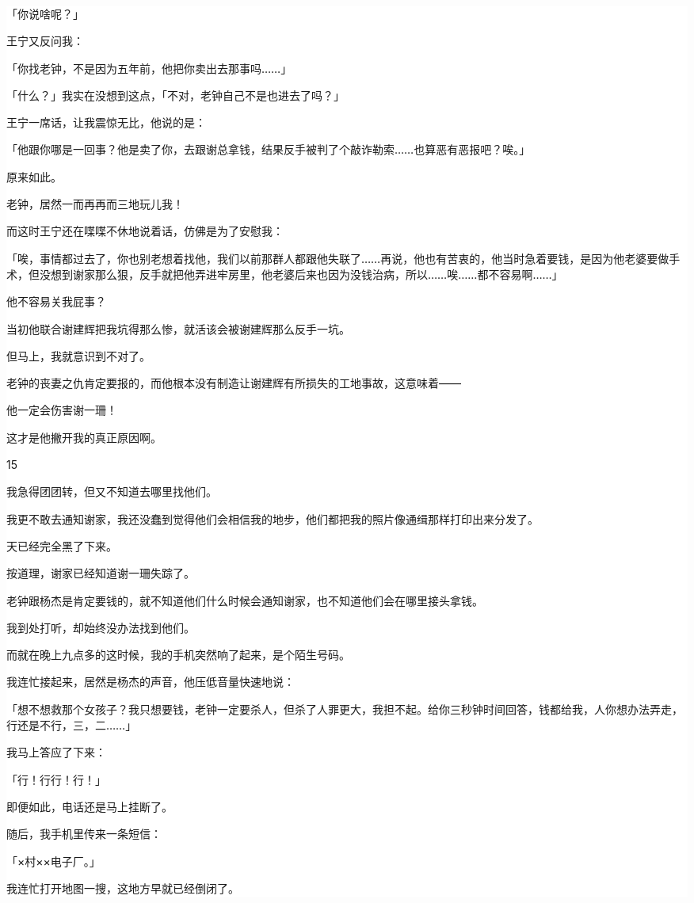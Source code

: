 「你说啥呢？」

王宁又反问我：

「你找老钟，不是因为五年前，他把你卖出去那事吗……」

「什么？」我实在没想到这点，「不对，老钟自己不是也进去了吗？」

王宁一席话，让我震惊无比，他说的是：

「他跟你哪是一回事？他是卖了你，去跟谢总拿钱，结果反手被判了个敲诈勒索……也算恶有恶报吧？唉。」

原来如此。

老钟，居然一而再再而三地玩儿我！

而这时王宁还在喋喋不休地说着话，仿佛是为了安慰我：

「唉，事情都过去了，你也别老想着找他，我们以前那群人都跟他失联了……再说，他也有苦衷的，他当时急着要钱，是因为他老婆要做手术，但没想到谢家那么狠，反手就把他弄进牢房里，他老婆后来也因为没钱治病，所以……唉……都不容易啊……」

他不容易关我屁事？

当初他联合谢建辉把我坑得那么惨，就活该会被谢建辉那么反手一坑。

但马上，我就意识到不对了。

老钟的丧妻之仇肯定要报的，而他根本没有制造让谢建辉有所损失的工地事故，这意味着——

他一定会伤害谢一珊！

这才是他撇开我的真正原因啊。

15

我急得团团转，但又不知道去哪里找他们。

我更不敢去通知谢家，我还没蠢到觉得他们会相信我的地步，他们都把我的照片像通缉那样打印出来分发了。

天已经完全黑了下来。

按道理，谢家已经知道谢一珊失踪了。

老钟跟杨杰是肯定要钱的，就不知道他们什么时候会通知谢家，也不知道他们会在哪里接头拿钱。

我到处打听，却始终没办法找到他们。

而就在晚上九点多的这时候，我的手机突然响了起来，是个陌生号码。

我连忙接起来，居然是杨杰的声音，他压低音量快速地说：

「想不想救那个女孩子？我只想要钱，老钟一定要杀人，但杀了人罪更大，我担不起。给你三秒钟时间回答，钱都给我，人你想办法弄走，行还是不行，三，二……」

我马上答应了下来：

「行！行行！行！」

即便如此，电话还是马上挂断了。

随后，我手机里传来一条短信：

「×村××电子厂。」

我连忙打开地图一搜，这地方早就已经倒闭了。
